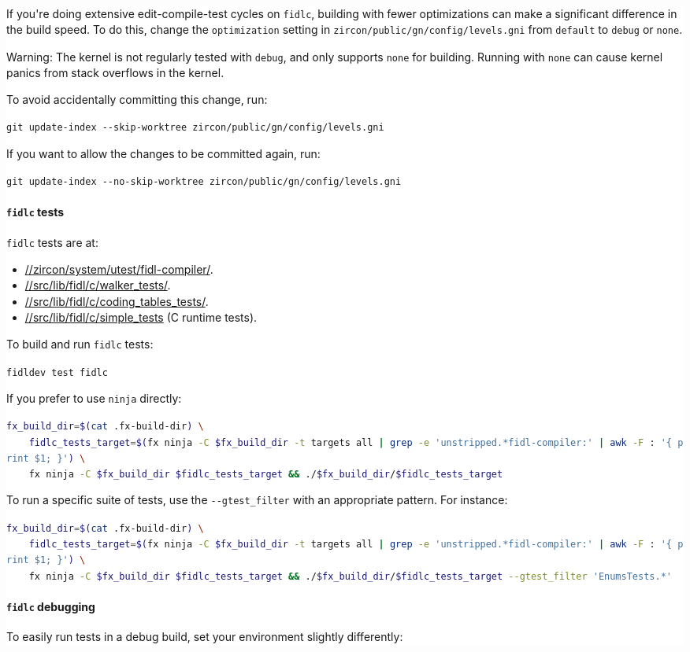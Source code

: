 If you're doing extensive edit-compile-test cycles on `fidlc`, building with
fewer optimizations can make a significant difference in the build speed. To do
this, change the `optimization` setting in `zircon/public/gn/config/levels.gni`
from `default` to `debug` or `none`.

Warning: The kernel is not regularly tested with `debug`, and only supports
`none` for building. Running with `none` can cause kernel panics from stack
overflows in the kernel.

To avoid accidentally committing this change, run:

```
git update-index --skip-worktree zircon/public/gn/config/levels.gni
```

If you want to allow the changes to be committed again, run:

```
git update-index --no-skip-worktree zircon/public/gn/config/levels.gni
```

#### `fidlc` tests

`fidlc` tests are at:

* [//zircon/system/utest/fidl-compiler/][fidlc-compiler-tests].
* [//src/lib/fidl/c/walker_tests/][walker-tests].
* [//src/lib/fidl/c/coding_tables_tests/][fidlc-coding-tables-tests].
* [//src/lib/fidl/c/simple_tests][fidl-simple] (C runtime tests).

To build and run `fidlc` tests:

```sh
fidldev test fidlc
```

If you prefer to use `ninja` directly:

```sh
fx_build_dir=$(cat .fx-build-dir) \
    fidlc_tests_target=$(fx ninja -C $fx_build_dir -t targets all | grep -e 'unstripped.*fidl-compiler:' | awk -F : '{ print $1; }') \
    fx ninja -C $fx_build_dir $fidlc_tests_target && ./$fx_build_dir/$fidlc_tests_target
```

To run a specific suite of tests, use the `--gtest_filter` with an appropriate
pattern. For instance:

```sh
fx_build_dir=$(cat .fx-build-dir) \
    fidlc_tests_target=$(fx ninja -C $fx_build_dir -t targets all | grep -e 'unstripped.*fidl-compiler:' | awk -F : '{ print $1; }') \
    fx ninja -C $fx_build_dir $fidlc_tests_target && ./$fx_build_dir/$fidlc_tests_target --gtest_filter 'EnumsTests.*'
```

#### `fidlc` debugging

To easily run tests in a debug build, set your environment slightly differently:


[abi-api-compat]: /docs/development/languages/fidl/guides/abi-api-compat.md
[fidl-readme]: /docs/development/languages/fidl
[cpp-style]: /docs/development/languages/c-cpp/cpp-style.md
[fidlc-source]: /tools/fidl/fidlc/
[fidlc-coding-tables-tests]: /src/lib/fidl/c/coding_tables_tests/
[fidl-simple]: /src/lib/fidl/c/simple_tests/
[fidlc-compiler-tests]: /zircon/system/utest/fidl-compiler/
[walker-tests]: /src/lib/fidl/c/walker_tests/
[jsonir]: /docs/reference/fidl/language/json-ir.md
[getting_started]: /docs/get-started/README.md
[compat_readme]: /src/tests/fidl/compatibility/README.md
[go-test-flags]: https://golang.org/cmd/go/#hdr-Testing_flags
[fidl-misc]: https://fuchsia.googlesource.com/fidl-misc
[fidldev]: https://fuchsia.googlesource.com/fidl-misc/+/HEAD/fidldev
[FTP-042]: /docs/contribute/governance/fidl/ftp/ftp-042.md
[pagination]: /docs/development/languages/fidl/guides/max-out-pagination.md
[/tools/fidl/fidlc/lib/c_generator.cc]: /tools/fidl/fidlc/lib/c_generator.cc
[/tools/fidl/fidlc/lib/tables_generator.cc]: /tools/fidl/fidlc/lib/tables_generator.cc
[/tools/fidl/fidlgen_hlcpp]: /tools/fidl/fidlgen_hlcpp
[/tools/fidl/fidlgen_llcpp]: /tools/fidl/fidlgen_llcpp
[/tools/fidl/fidlgen_go]: /tools/fidl/fidlgen_go
[/tools/fidl/fidlgen_rust]: /tools/fidl/fidlgen_rust
[/tools/fidl/fidlgen_dart]: /tools/fidl/fidlgen_dart
[/sdk/lib/fidl/cpp]: /sdk/lib/fidl/cpp
[/src/lib/fidl/rust]: /src/lib/fidl/rust
[/zircon/system/ulib/fidl]: /zircon/system/ulib/fidl
[/third_party/go/src/syscall/zx/fidl]: /third_party/go/src/syscall/zx/fidl
[/sdk/dart/fidl]: /sdk/dart/fidl
[/src/lib/fidl/c]: /src/lib/fidl/c
[/src/lib/fidl/llcpp]: /src/lib/fidl/llcpp
[/src/tests/fidl/dart_bindings_test]: /src/tests/fidl/dart_bindings_test
[/tools/fidl/lib/fidlgen]: /tools/fidl/lib/fidlgen
[/tools/fidl/gidl]: /tools/fidl/gidl
[/src/tests/fidl/conformance_suite]: /src/tests/fidl/conformance_suite
[/src/lib/fidl/llcpp/tests/test_utils.h]: /src/lib/fidl/llcpp/tests/test_utils.h
[/src/lib/fidl/rust/gidl_util]: /src/lib/fidl/rust/gidl_util
[/third_party/go/src/syscall/zx/fidl/fidl_test]: /third_party/go/src/syscall/zx/fidl/fidl_test
[/src/lib/fidl/dart/gidl]: /src/lib/fidl/dart/gidl
[/src/tests/benchmarks/fidl/benchmark_suite]: /src/tests/benchmarks/fidl/benchmark_suite
[/src/tests/benchmarks/fidl]: /src/tests/benchmarks/fidl
[/src/tests/fidl/source_compatibility]: /src/tests/fidl/source_compatibility
[/src/tests/fidl/compatibility/]: /src/tests/fidl/compatibility/
[/src/tests/fidl/dangerous_identifiers]: /src/tests/fidl/dangerous_identifiers
[/topaz/tests/fidl-dangerous-identifiers]: /topaz/tests/fidl-dangerous-identifiers
[/tools/fidl/fidldoc]: /tools/fidl/fidldoc
[/tools/fidl/fidlmerge]: /tools/fidl/fidlmerge
[/tools/fidl/measure-tape]: /tools/fidl/measure-tape
[/tools/fidl/scripts]: /tools/fidl/scripts
[/garnet/public/lib/fostr]: /garnet/public/lib/fostr
[/garnet/public/build/fostr]: /garnet/public/build/fostr
[/topaz/bin/dart_fidl_json]: /topaz/bin/dart_fidl_json
[/src/lib/fidl_codec]: /src/lib/fidl_codec